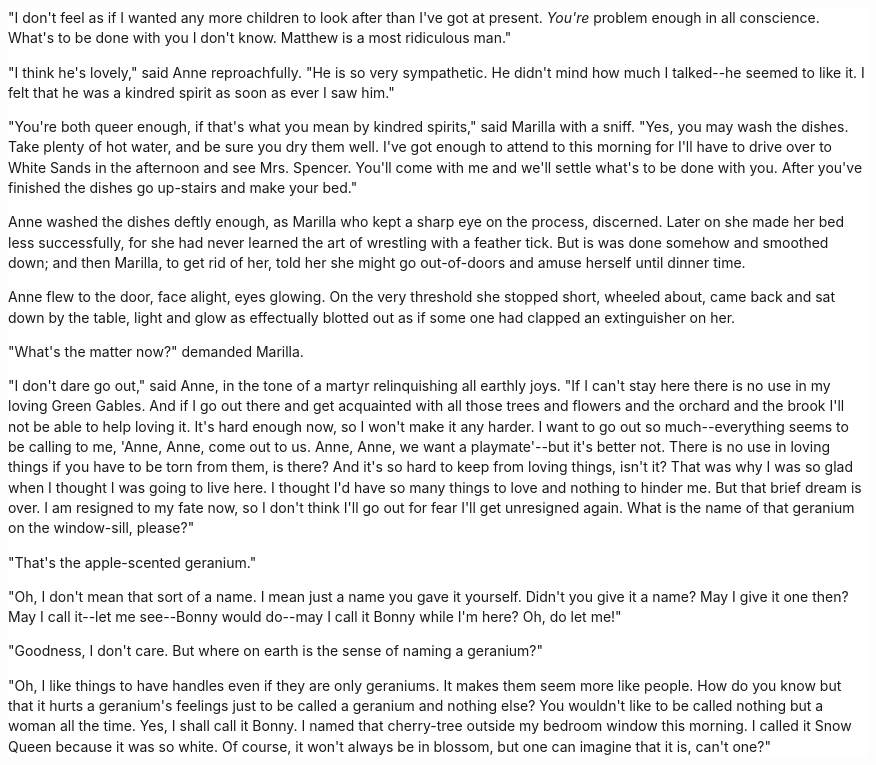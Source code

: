 "I don't feel as if I wanted any more children to look after than I've
got at present. _You're_ problem enough in all conscience. What's to be
done with you I don't know. Matthew is a most ridiculous man."

"I think he's lovely," said Anne reproachfully. "He is so very
sympathetic. He didn't mind how much I talked--he seemed to like it. I
felt that he was a kindred spirit as soon as ever I saw him."

"You're both queer enough, if that's what you mean by kindred spirits,"
said Marilla with a sniff. "Yes, you may wash the dishes. Take plenty of
hot water, and be sure you dry them well. I've got enough to attend to
this morning for I'll have to drive over to White Sands in the afternoon
and see Mrs. Spencer. You'll come with me and we'll settle what's to be
done with you. After you've finished the dishes go up-stairs and make
your bed."

Anne washed the dishes deftly enough, as Marilla who kept a sharp eye on
the process, discerned. Later on she made her bed less successfully, for
she had never learned the art of wrestling with a feather tick. But is
was done somehow and smoothed down; and then Marilla, to get rid of her,
told her she might go out-of-doors and amuse herself until dinner time.

Anne flew to the door, face alight, eyes glowing. On the very threshold
she stopped short, wheeled about, came back and sat down by the table,
light and glow as effectually blotted out as if some one had clapped an
extinguisher on her.

"What's the matter now?" demanded Marilla.

"I don't dare go out," said Anne, in the tone of a martyr relinquishing
all earthly joys. "If I can't stay here there is no use in my loving
Green Gables. And if I go out there and get acquainted with all those
trees and flowers and the orchard and the brook I'll not be able to help
loving it. It's hard enough now, so I won't make it any harder. I want
to go out so much--everything seems to be calling to me, 'Anne, Anne,
come out to us. Anne, Anne, we want a playmate'--but it's better not.
There is no use in loving things if you have to be torn from them, is
there? And it's so hard to keep from loving things, isn't it? That was
why I was so glad when I thought I was going to live here. I thought
I'd have so many things to love and nothing to hinder me. But that brief
dream is over. I am resigned to my fate now, so I don't think I'll
go out for fear I'll get unresigned again. What is the name of that
geranium on the window-sill, please?"

"That's the apple-scented geranium."

"Oh, I don't mean that sort of a name. I mean just a name you gave it
yourself. Didn't you give it a name? May I give it one then? May I call
it--let me see--Bonny would do--may I call it Bonny while I'm here? Oh,
do let me!"

"Goodness, I don't care. But where on earth is the sense of naming a
geranium?"

"Oh, I like things to have handles even if they are only geraniums. It
makes them seem more like people. How do you know but that it hurts a
geranium's feelings just to be called a geranium and nothing else? You
wouldn't like to be called nothing but a woman all the time. Yes, I
shall call it Bonny. I named that cherry-tree outside my bedroom window
this morning. I called it Snow Queen because it was so white. Of course,
it won't always be in blossom, but one can imagine that it is, can't
one?"
